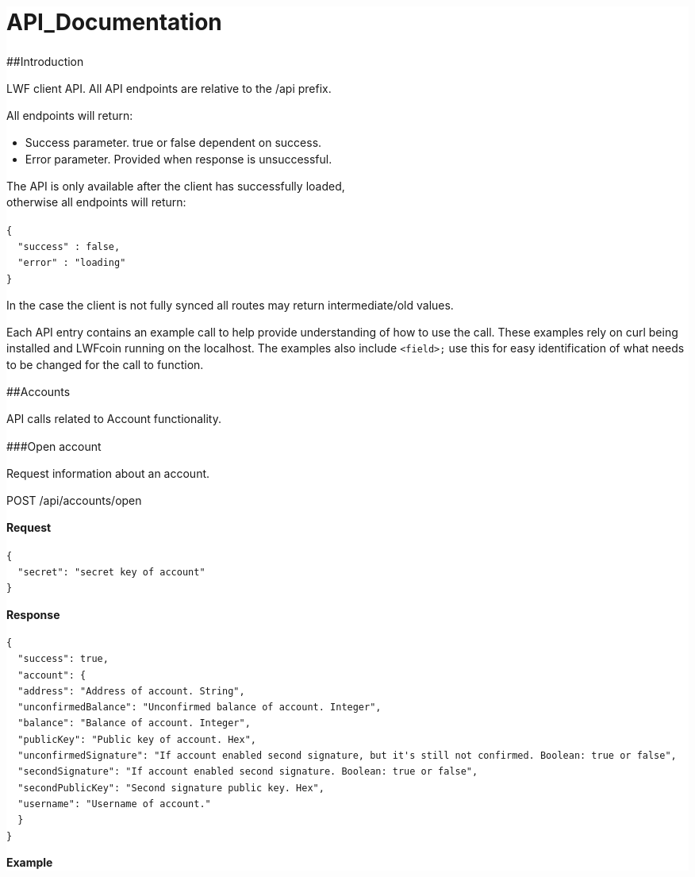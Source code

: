 # API_Documentation

##Introduction

LWF client API. All API endpoints are relative to the /api prefix.

All endpoints will return:

- Success parameter. true or false dependent on success.
- Error parameter. Provided when response is unsuccessful.

The API is only available after the client has successfully loaded,<br /> otherwise all endpoints will return:

    {
      "success" : false,
      "error" : "loading"
    }


In the case the client is not fully synced all routes may return intermediate/old values.

Each API entry contains an example call to help provide understanding of how to use the call.
These examples rely on curl being installed and LWFcoin running on the localhost.
The examples also include ```<field>;``` use this for easy identification of what needs to be changed for the call to function.

##Accounts

API calls related to Account functionality.

###Open account

Request information about an account.

POST /api/accounts/open

**Request**

    {
      "secret": "secret key of account"
    }
**Response**

    {
      "success": true,
      "account": {
      "address": "Address of account. String",
      "unconfirmedBalance": "Unconfirmed balance of account. Integer",
      "balance": "Balance of account. Integer",
      "publicKey": "Public key of account. Hex",
      "unconfirmedSignature": "If account enabled second signature, but it's still not confirmed. Boolean: true or false",
      "secondSignature": "If account enabled second signature. Boolean: true or false",
      "secondPublicKey": "Second signature public key. Hex",
      "username": "Username of account."
      }
    }
**Example**
    